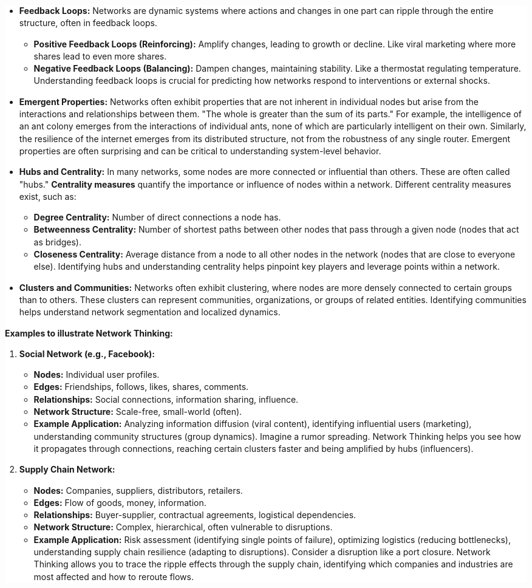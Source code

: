 *   **Feedback Loops:** Networks are dynamic systems where actions and changes in one part can ripple through the entire structure, often in feedback loops.
    *   **Positive Feedback Loops (Reinforcing):**  Amplify changes, leading to growth or decline.  Like viral marketing where more shares lead to even more shares.
    *   **Negative Feedback Loops (Balancing):**  Dampen changes, maintaining stability. Like a thermostat regulating temperature.
    Understanding feedback loops is crucial for predicting how networks respond to interventions or external shocks.

*   **Emergent Properties:**  Networks often exhibit properties that are not inherent in individual nodes but arise from the interactions and relationships between them.  "The whole is greater than the sum of its parts." For example, the intelligence of an ant colony emerges from the interactions of individual ants, none of which are particularly intelligent on their own.  Similarly, the resilience of the internet emerges from its distributed structure, not from the robustness of any single router.  Emergent properties are often surprising and can be critical to understanding system-level behavior.

*   **Hubs and Centrality:** In many networks, some nodes are more connected or influential than others. These are often called "hubs."  **Centrality measures** quantify the importance or influence of nodes within a network. Different centrality measures exist, such as:
    *   **Degree Centrality:** Number of direct connections a node has.
    *   **Betweenness Centrality:**  Number of shortest paths between other nodes that pass through a given node (nodes that act as bridges).
    *   **Closeness Centrality:** Average distance from a node to all other nodes in the network (nodes that are close to everyone else).
    Identifying hubs and understanding centrality helps pinpoint key players and leverage points within a network.

*   **Clusters and Communities:** Networks often exhibit clustering, where nodes are more densely connected to certain groups than to others. These clusters can represent communities, organizations, or groups of related entities. Identifying communities helps understand network segmentation and localized dynamics.

**Examples to illustrate Network Thinking:**

1.  **Social Network (e.g., Facebook):**
    *   **Nodes:** Individual user profiles.
    *   **Edges:** Friendships, follows, likes, shares, comments.
    *   **Relationships:** Social connections, information sharing, influence.
    *   **Network Structure:** Scale-free, small-world (often).
    *   **Example Application:** Analyzing information diffusion (viral content), identifying influential users (marketing), understanding community structures (group dynamics).  Imagine a rumor spreading. Network Thinking helps you see how it propagates through connections, reaching certain clusters faster and being amplified by hubs (influencers).

2.  **Supply Chain Network:**
    *   **Nodes:** Companies, suppliers, distributors, retailers.
    *   **Edges:**  Flow of goods, money, information.
    *   **Relationships:**  Buyer-supplier, contractual agreements, logistical dependencies.
    *   **Network Structure:**  Complex, hierarchical, often vulnerable to disruptions.
    *   **Example Application:**  Risk assessment (identifying single points of failure), optimizing logistics (reducing bottlenecks), understanding supply chain resilience (adapting to disruptions).  Consider a disruption like a port closure. Network Thinking allows you to trace the ripple effects through the supply chain, identifying which companies and industries are most affected and how to reroute flows.
